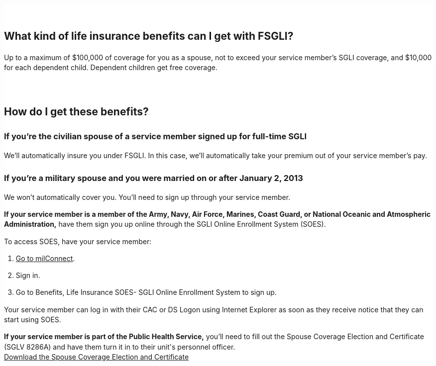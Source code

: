 </div>

<br>

## What kind of life insurance benefits can I get with FSGLI?

Up to a maximum of $100,000 of coverage for you as a spouse, not to exceed your service member’s SGLI coverage, and $10,000 for each dependent child. Dependent children get free coverage.

<br>

## How do I get these benefits?

### If you’re the civilian spouse of a service member signed up for full-time SGLI

We’ll automatically insure you under FSGLI. In this case, we’ll automatically take your premium out of your service member’s pay.

### If you’re a military spouse and you were married on or after January 2, 2013

We won’t automatically cover you. You’ll need to sign up through your service member.

**If your service member is a member of the Army, Navy, Air Force, Marines, Coast Guard, or National Oceanic and Atmospheric Administration,** have them sign you up online through the SGLI Online Enrollment System (SOES). 

To access SOES, have your service member:

<ol class="process" markdown="1">

  <li class="process-step list-one">
  
  [Go to milConnect](https://www.dmdc.osd.mil/milconnect/).
  
  </li>
  
  <li class="process-step list-two">
  
  Sign in.
  
  </li>
  <li class="process-step list-three">
  
  Go to Benefits, Life Insurance SOES- SGLI Online Enrollment System to sign up.
  
  </li>
</ol>

Your service member can log in with their CAC or DS Logon using Internet Explorer as soon as they receive notice that they can start using SOES.

**If your service member is part of the Public Health Service,** you’ll need to fill out the Spouse Coverage Election and Certificate (SGLV 8286A) and have them turn it in to their unit's personnel officer. <br>
[Download the Spouse Coverage Election and Certificate](https://www.benefits.va.gov/INSURANCE/forms/SGLV_8286A_ed2017-10.PDF)
